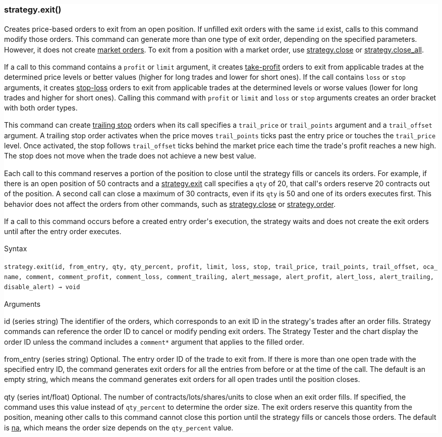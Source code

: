 ### strategy.exit()

Creates price-based orders to exit from an open position. If unfilled exit orders with the same `id` exist, calls to this command modify those orders. This command can generate more than one type of exit order, depending on the specified parameters. However, it does not create [market orders](https://www.tradingview.com/pine-script-docs/concepts/strategies/#market-orders). To exit from a position with a market order, use [strategy.close](#fun_strategy.close) or [strategy.close\_all](#fun_strategy.close_all).

If a call to this command contains a `profit` or `limit` argument, it creates [take-profit](https://www.tradingview.com/pine-script-docs/concepts/strategies/#take-profit-and-stop-loss) orders to exit from applicable trades at the determined price levels or better values (higher for long trades and lower for short ones). If the call contains `loss` or `stop` arguments, it creates [stop-loss](https://www.tradingview.com/pine-script-docs/concepts/strategies/#take-profit-and-stop-loss) orders to exit from applicable trades at the determined levels or worse values (lower for long trades and higher for short ones). Calling this command with `profit` or `limit` and `loss` or `stop` arguments creates an order bracket with both order types.

This command can create [trailing stop](https://www.tradingview.com/pine-script-docs/concepts/strategies/#trailing-stops) orders when its call specifies a `trail_price` or `trail_points` argument and a `trail_offset` argument. A trailing stop order activates when the price moves `trail_points` ticks past the entry price or touches the `trail_price` level. Once activated, the stop follows `trail_offset` ticks behind the market price each time the trade's profit reaches a new high. The stop does not move when the trade does not achieve a new best value.

Each call to this command reserves a portion of the position to close until the strategy fills or cancels its orders. For example, if there is an open position of 50 contracts and a [strategy.exit](#fun_strategy.exit) call specifies a `qty` of 20, that call's orders reserve 20 contracts out of the position. A second call can close a maximum of 30 contracts, even if its `qty` is 50 and one of its orders executes first. This behavior does not affect the orders from other commands, such as [strategy.close](#fun_strategy.close) or [strategy.order](#fun_strategy.order).

If a call to this command occurs before a created entry order's execution, the strategy waits and does not create the exit orders until after the entry order executes.

Syntax

```
strategy.exit(id, from_entry, qty, qty_percent, profit, limit, loss, stop, trail_price, trail_points, trail_offset, oca_name, comment, comment_profit, comment_loss, comment_trailing, alert_message, alert_profit, alert_loss, alert_trailing, disable_alert) → void
```

Arguments

id (series string) The identifier of the orders, which corresponds to an exit ID in the strategy's trades after an order fills. Strategy commands can reference the order ID to cancel or modify pending exit orders. The Strategy Tester and the chart display the order ID unless the command includes a `comment*` argument that applies to the filled order.

from\_entry (series string) Optional. The entry order ID of the trade to exit from. If there is more than one open trade with the specified entry ID, the command generates exit orders for all the entries from before or at the time of the call. The default is an empty string, which means the command generates exit orders for all open trades until the position closes.

qty (series int/float) Optional. The number of contracts/lots/shares/units to close when an exit order fills. If specified, the command uses this value instead of `qty_percent` to determine the order size. The exit orders reserve this quantity from the position, meaning other calls to this command cannot close this portion until the strategy fills or cancels those orders. The default is [na](#var_na), which means the order size depends on the `qty_percent` value.
